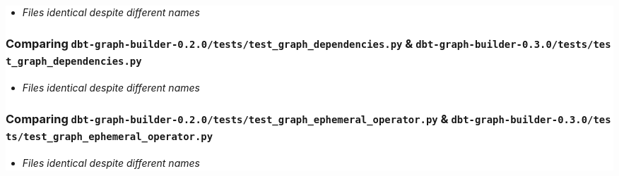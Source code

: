  * *Files identical despite different names*

### Comparing `dbt-graph-builder-0.2.0/tests/test_graph_dependencies.py` & `dbt-graph-builder-0.3.0/tests/test_graph_dependencies.py`

 * *Files identical despite different names*

### Comparing `dbt-graph-builder-0.2.0/tests/test_graph_ephemeral_operator.py` & `dbt-graph-builder-0.3.0/tests/test_graph_ephemeral_operator.py`

 * *Files identical despite different names*

